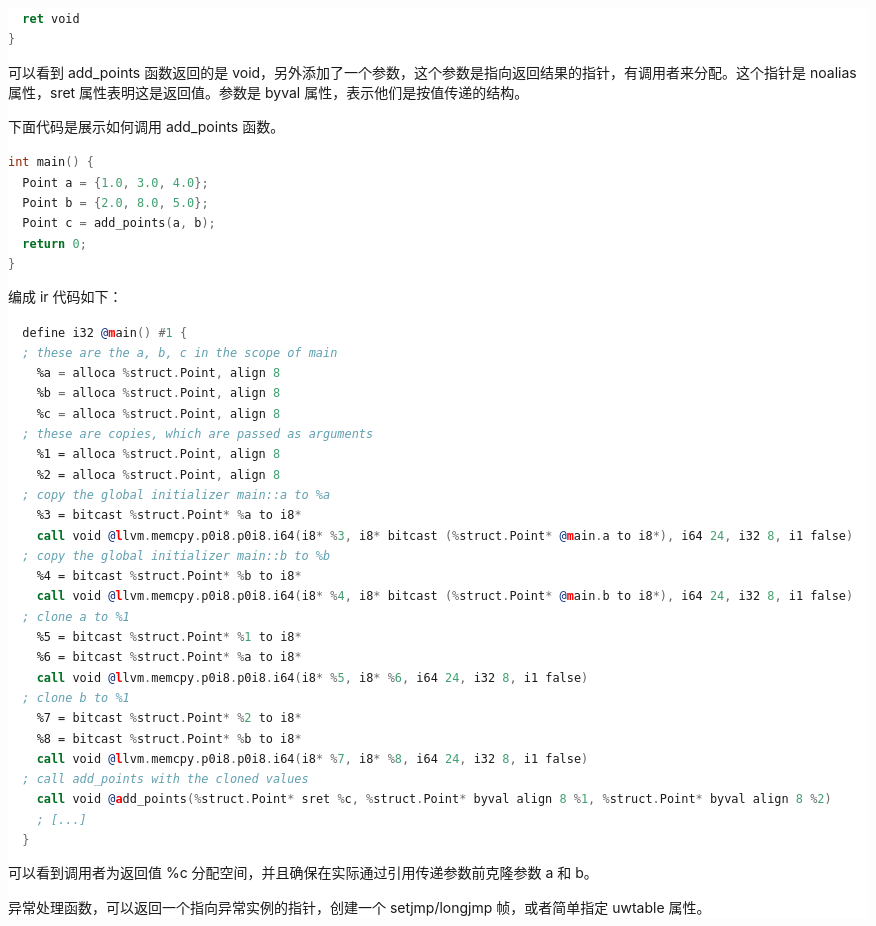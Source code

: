 ```asm
  ret void
}
```

可以看到 add_points 函数返回的是 void，另外添加了一个参数，这个参数是指向返回结果的指针，有调用者来分配。这个指针是 noalias 属性，sret 属性表明这是返回值。参数是 byval 属性，表示他们是按值传递的结构。

下面代码是展示如何调用 add_points 函数。
```c
int main() {
  Point a = {1.0, 3.0, 4.0};
  Point b = {2.0, 8.0, 5.0};
  Point c = add_points(a, b);
  return 0;
}
```

编成 ir 代码如下：
```asm
  define i32 @main() #1 {
  ; these are the a, b, c in the scope of main
    %a = alloca %struct.Point, align 8
    %b = alloca %struct.Point, align 8
    %c = alloca %struct.Point, align 8
  ; these are copies, which are passed as arguments
    %1 = alloca %struct.Point, align 8
    %2 = alloca %struct.Point, align 8
  ; copy the global initializer main::a to %a
    %3 = bitcast %struct.Point* %a to i8*
    call void @llvm.memcpy.p0i8.p0i8.i64(i8* %3, i8* bitcast (%struct.Point* @main.a to i8*), i64 24, i32 8, i1 false)
  ; copy the global initializer main::b to %b
    %4 = bitcast %struct.Point* %b to i8*
    call void @llvm.memcpy.p0i8.p0i8.i64(i8* %4, i8* bitcast (%struct.Point* @main.b to i8*), i64 24, i32 8, i1 false)
  ; clone a to %1
    %5 = bitcast %struct.Point* %1 to i8*
    %6 = bitcast %struct.Point* %a to i8*
    call void @llvm.memcpy.p0i8.p0i8.i64(i8* %5, i8* %6, i64 24, i32 8, i1 false)
  ; clone b to %1
    %7 = bitcast %struct.Point* %2 to i8*
    %8 = bitcast %struct.Point* %b to i8*
    call void @llvm.memcpy.p0i8.p0i8.i64(i8* %7, i8* %8, i64 24, i32 8, i1 false)
  ; call add_points with the cloned values
    call void @add_points(%struct.Point* sret %c, %struct.Point* byval align 8 %1, %struct.Point* byval align 8 %2)
    ; [...]
  }
```

可以看到调用者为返回值 %c 分配空间，并且确保在实际通过引用传递参数前克隆参数 a 和 b。

异常处理函数，可以返回一个指向异常实例的指针，创建一个 setjmp/longjmp 帧，或者简单指定 uwtable 属性。
